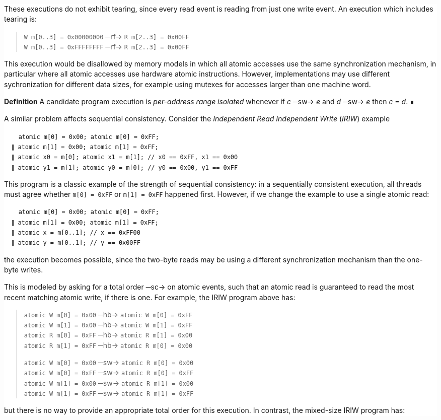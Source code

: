 These executions do not exhibit tearing, since
every read event is reading from just one write event.
An execution which includes tearing is:

> `W m[0..3] = 0x00000000` ─rf→ `R m[2..3] = 0x00FF`  
> `W m[0..3] = 0xFFFFFFFF` ─rf→ `R m[2..3] = 0x00FF`  

This execution would be disallowed by memory models in which all
atomic accesses use the same synchronization mechanism, in particular
where all atomic accesses use hardware atomic instructions. However,
implementations may use different sychronization for different data
sizes, for example using mutexes for accesses larger than one machine
word.

**Definition** A candidate program execution is *per-address range isolated* whenever
if *c* ─sw→ *e* and *d* ─sw→ *e* then *c* = *d*. ∎

A similar problem affects sequential consistency. Consider the
*Independent Read Independent Write* (*IRIW*) example
```
    atomic m[0] = 0x00; atomic m[0] = 0xFF;
  ∥ atomic m[1] = 0x00; atomic m[1] = 0xFF;
  ∥ atomic x0 = m[0]; atomic x1 = m[1]; // x0 == 0xFF, x1 == 0x00
  ∥ atomic y1 = m[1]; atomic y0 = m[0]; // y0 == 0x00, y1 == 0xFF
```
This program is a classic example of the strength of sequential
consistency: in a sequentially consistent execution, all threads must
agree whether `m[0] = 0xFF` or `m[1] = 0xFF` happened first. However,
if we change the example to use a single atomic read:
```
    atomic m[0] = 0x00; atomic m[0] = 0xFF;
  ∥ atomic m[1] = 0x00; atomic m[1] = 0xFF;
  ∥ atomic x = m[0..1]; // x == 0xFF00
  ∥ atomic y = m[0..1]; // y == 0x00FF
```
the execution becomes possible, since the two-byte reads may be using a different
synchronization mechanism than the one-byte writes.

This is modeled by asking for a total order ─sc→ on atomic events, such that
an atomic read is guaranteed to read the most recent matching atomic write,
if there is one. For example, the IRIW program above has:

> `atomic W m[0] = 0x00` ─hb→ `atomic W m[0] = 0xFF`  
> `atomic W m[1] = 0x00` ─hb→ `atomic W m[1] = 0xFF`  
> `atomic R m[0] = 0xFF` ─hb→ `atomic R m[1] = 0x00`  
> `atomic R m[1] = 0xFF` ─hb→ `atomic R m[0] = 0x00`  
>
> `atomic W m[0] = 0x00` ─sw→ `atomic R m[0] = 0x00`  
> `atomic W m[0] = 0xFF` ─sw→ `atomic R m[0] = 0xFF`  
> `atomic W m[1] = 0x00` ─sw→ `atomic R m[1] = 0x00`  
> `atomic W m[1] = 0xFF` ─sw→ `atomic R m[1] = 0xFF`  

but there is no way to provide an appropriate total order for this execution.
In contrast, the mixed-size IRIW program has:

